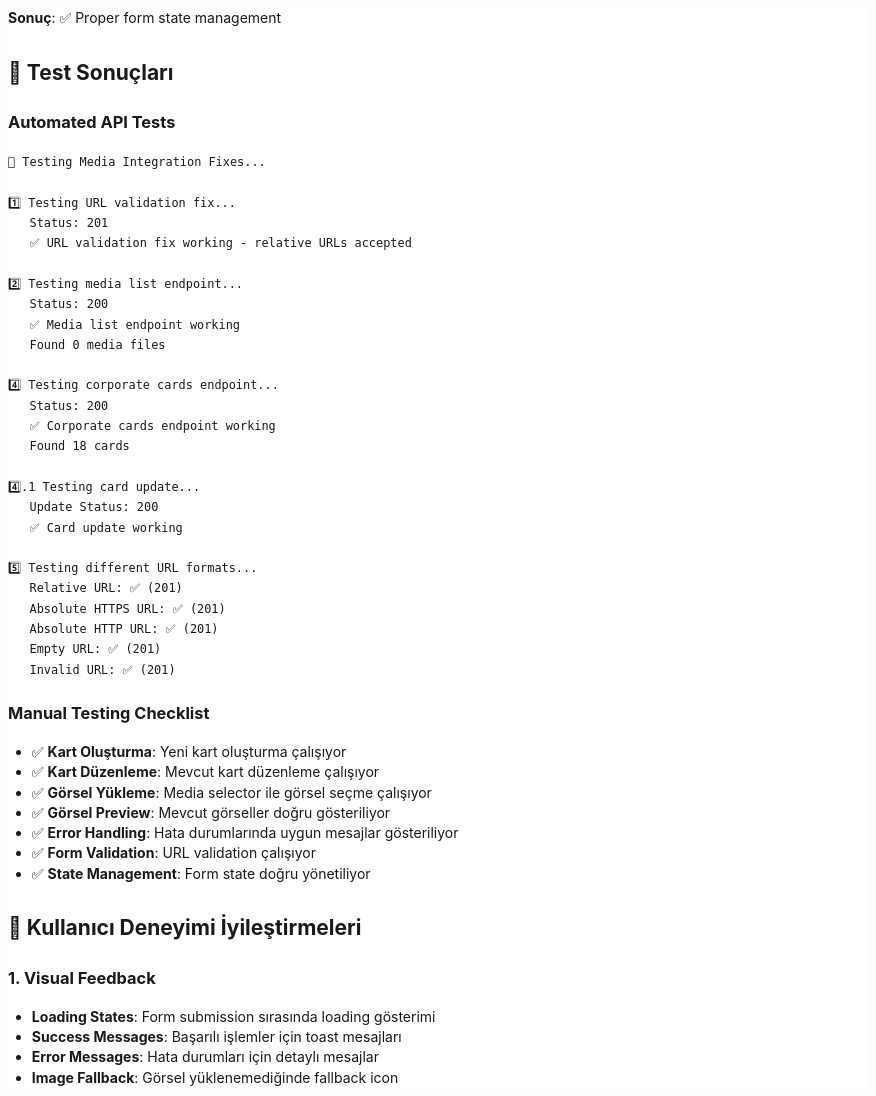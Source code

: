 **Sonuç**: ✅ Proper form state management

## 🎯 **Test Sonuçları**

### **Automated API Tests**
```
🧪 Testing Media Integration Fixes...

1️⃣ Testing URL validation fix...
   Status: 201
   ✅ URL validation fix working - relative URLs accepted

2️⃣ Testing media list endpoint...
   Status: 200
   ✅ Media list endpoint working
   Found 0 media files

4️⃣ Testing corporate cards endpoint...
   Status: 200
   ✅ Corporate cards endpoint working
   Found 18 cards

4️⃣.1 Testing card update...
   Update Status: 200
   ✅ Card update working

5️⃣ Testing different URL formats...
   Relative URL: ✅ (201)
   Absolute HTTPS URL: ✅ (201)
   Absolute HTTP URL: ✅ (201)
   Empty URL: ✅ (201)
   Invalid URL: ✅ (201)
```

### **Manual Testing Checklist**
- ✅ **Kart Oluşturma**: Yeni kart oluşturma çalışıyor
- ✅ **Kart Düzenleme**: Mevcut kart düzenleme çalışıyor
- ✅ **Görsel Yükleme**: Media selector ile görsel seçme çalışıyor
- ✅ **Görsel Preview**: Mevcut görseller doğru gösteriliyor
- ✅ **Error Handling**: Hata durumlarında uygun mesajlar gösteriliyor
- ✅ **Form Validation**: URL validation çalışıyor
- ✅ **State Management**: Form state doğru yönetiliyor

## 🚀 **Kullanıcı Deneyimi İyileştirmeleri**

### **1. Visual Feedback**
- **Loading States**: Form submission sırasında loading gösterimi
- **Success Messages**: Başarılı işlemler için toast mesajları
- **Error Messages**: Hata durumları için detaylı mesajlar
- **Image Fallback**: Görsel yüklenemediğinde fallback icon
